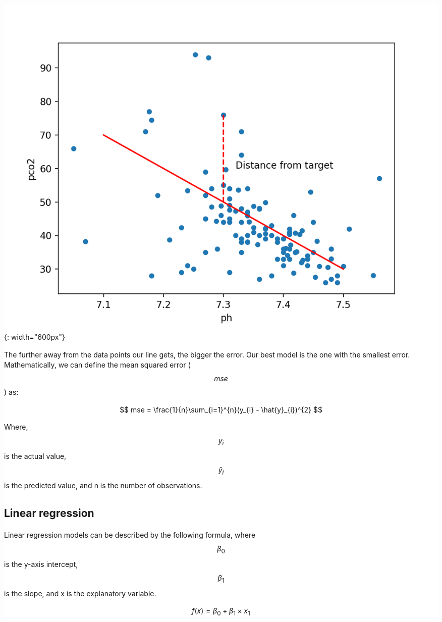 ![Distance from target](../fig/section2-fig3.png){: width="600px"}

The further away from the data points our line gets, the bigger the error. Our best model is the one with the smallest error. Mathematically, we can define the mean squared error ($$mse$$) as:

$$
mse = \frac{1}{n}\sum_{i=1}^{n}(y_{i} - \hat{y}_{i})^{2}
$$

Where, $$y_{i}$$ is the actual value, $$\hat{y}_{i}$$ is the predicted value, and n is the number of observations. 

## Linear regression

Linear regression models can be described by the following formula, where $$\beta_0$$ is the y-axis intercept, $$\beta_1$$ is the slope, and x is the explanatory variable.

$$
f(x) = \beta_0 + \beta_1 \times x_1
$$

